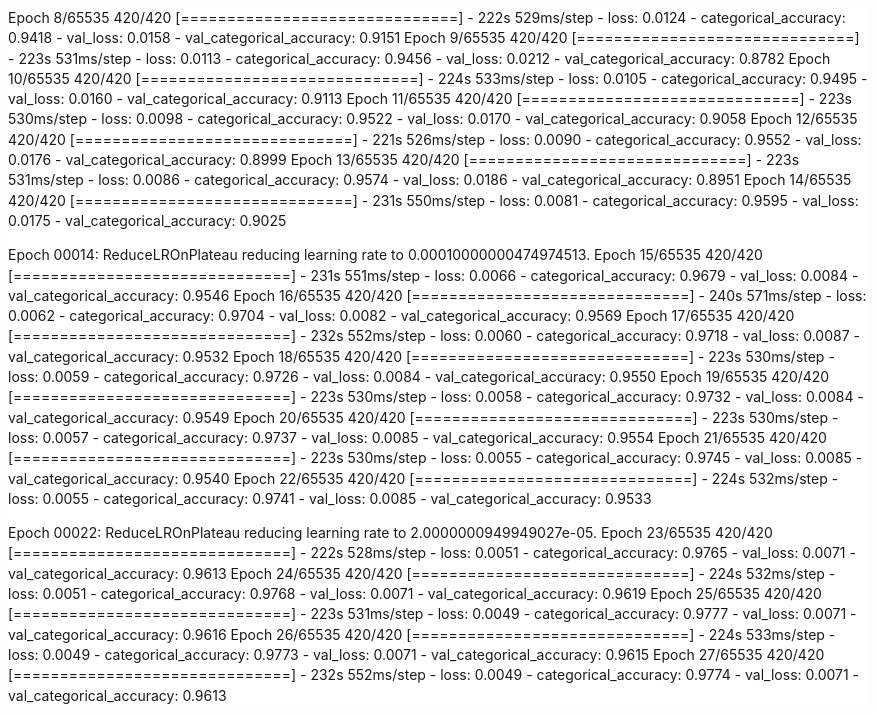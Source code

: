 Epoch 8/65535
420/420 [==============================] - 222s 529ms/step - loss: 0.0124 - categorical_accuracy: 0.9418 - val_loss: 0.0158 - val_categorical_accuracy: 0.9151
Epoch 9/65535
420/420 [==============================] - 223s 531ms/step - loss: 0.0113 - categorical_accuracy: 0.9456 - val_loss: 0.0212 - val_categorical_accuracy: 0.8782
Epoch 10/65535
420/420 [==============================] - 224s 533ms/step - loss: 0.0105 - categorical_accuracy: 0.9495 - val_loss: 0.0160 - val_categorical_accuracy: 0.9113
Epoch 11/65535
420/420 [==============================] - 223s 530ms/step - loss: 0.0098 - categorical_accuracy: 0.9522 - val_loss: 0.0170 - val_categorical_accuracy: 0.9058
Epoch 12/65535
420/420 [==============================] - 221s 526ms/step - loss: 0.0090 - categorical_accuracy: 0.9552 - val_loss: 0.0176 - val_categorical_accuracy: 0.8999
Epoch 13/65535
420/420 [==============================] - 223s 531ms/step - loss: 0.0086 - categorical_accuracy: 0.9574 - val_loss: 0.0186 - val_categorical_accuracy: 0.8951
Epoch 14/65535
420/420 [==============================] - 231s 550ms/step - loss: 0.0081 - categorical_accuracy: 0.9595 - val_loss: 0.0175 - val_categorical_accuracy: 0.9025

Epoch 00014: ReduceLROnPlateau reducing learning rate to 0.00010000000474974513.
Epoch 15/65535
420/420 [==============================] - 231s 551ms/step - loss: 0.0066 - categorical_accuracy: 0.9679 - val_loss: 0.0084 - val_categorical_accuracy: 0.9546
Epoch 16/65535
420/420 [==============================] - 240s 571ms/step - loss: 0.0062 - categorical_accuracy: 0.9704 - val_loss: 0.0082 - val_categorical_accuracy: 0.9569
Epoch 17/65535
420/420 [==============================] - 232s 552ms/step - loss: 0.0060 - categorical_accuracy: 0.9718 - val_loss: 0.0087 - val_categorical_accuracy: 0.9532
Epoch 18/65535
420/420 [==============================] - 223s 530ms/step - loss: 0.0059 - categorical_accuracy: 0.9726 - val_loss: 0.0084 - val_categorical_accuracy: 0.9550
Epoch 19/65535
420/420 [==============================] - 223s 530ms/step - loss: 0.0058 - categorical_accuracy: 0.9732 - val_loss: 0.0084 - val_categorical_accuracy: 0.9549
Epoch 20/65535
420/420 [==============================] - 223s 530ms/step - loss: 0.0057 - categorical_accuracy: 0.9737 - val_loss: 0.0085 - val_categorical_accuracy: 0.9554
Epoch 21/65535
420/420 [==============================] - 223s 530ms/step - loss: 0.0055 - categorical_accuracy: 0.9745 - val_loss: 0.0085 - val_categorical_accuracy: 0.9540
Epoch 22/65535
420/420 [==============================] - 224s 532ms/step - loss: 0.0055 - categorical_accuracy: 0.9741 - val_loss: 0.0085 - val_categorical_accuracy: 0.9533

Epoch 00022: ReduceLROnPlateau reducing learning rate to 2.0000000949949027e-05.
Epoch 23/65535
420/420 [==============================] - 222s 528ms/step - loss: 0.0051 - categorical_accuracy: 0.9765 - val_loss: 0.0071 - val_categorical_accuracy: 0.9613
Epoch 24/65535
420/420 [==============================] - 224s 532ms/step - loss: 0.0051 - categorical_accuracy: 0.9768 - val_loss: 0.0071 - val_categorical_accuracy: 0.9619
Epoch 25/65535
420/420 [==============================] - 223s 531ms/step - loss: 0.0049 - categorical_accuracy: 0.9777 - val_loss: 0.0071 - val_categorical_accuracy: 0.9616
Epoch 26/65535
420/420 [==============================] - 224s 533ms/step - loss: 0.0049 - categorical_accuracy: 0.9773 - val_loss: 0.0071 - val_categorical_accuracy: 0.9615
Epoch 27/65535
420/420 [==============================] - 232s 552ms/step - loss: 0.0049 - categorical_accuracy: 0.9774 - val_loss: 0.0071 - val_categorical_accuracy: 0.9613
